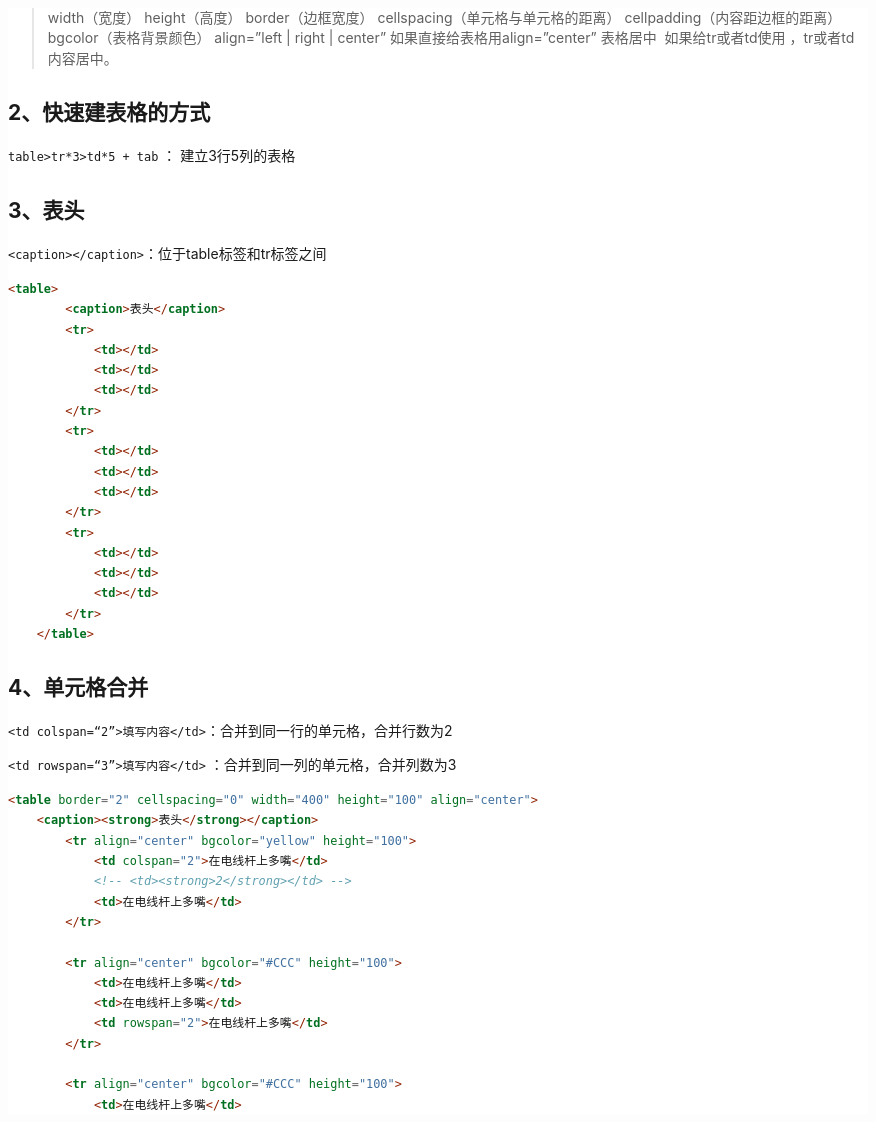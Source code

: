 >width（宽度）
>height（高度）
>border（边框宽度） 
>cellspacing（单元格与单元格的距离）
>cellpadding（内容距边框的距离）
>bgcolor（表格背景颜色）
>align=”left | right | center”
>​	如果直接给表格用align=”center” 表格居中
>​	如果给tr或者td使用 ，tr或者td内容居中。 



## 2、快速建表格的方式

`table>tr*3>td*5 + tab` ： 建立3行5列的表格 



## 3、表头

`<caption></caption>`：位于table标签和tr标签之间

```html
<table>
		<caption>表头</caption>
		<tr>
			<td></td>
			<td></td>
			<td></td>
		</tr>
		<tr>
			<td></td>
			<td></td>
			<td></td>
		</tr>
		<tr>
			<td></td>
			<td></td>
			<td></td>
		</tr>
	</table>
```



## 4、单元格合并

`<td colspan=“2”>填写内容</td>`：合并到同一行的单元格，合并行数为2 

`<td rowspan=“3”>填写内容</td>` ：合并到同一列的单元格，合并列数为3 

```html
<table border="2" cellspacing="0" width="400" height="100" align="center">
	<caption><strong>表头</strong></caption>
		<tr align="center" bgcolor="yellow" height="100">
			<td colspan="2">在电线杆上多嘴</td>
			<!-- <td><strong>2</strong></td> -->
			<td>在电线杆上多嘴</td>
		</tr>

		<tr align="center" bgcolor="#CCC" height="100">
			<td>在电线杆上多嘴</td>
			<td>在电线杆上多嘴</td>
			<td rowspan="2">在电线杆上多嘴</td>
		</tr>

		<tr align="center" bgcolor="#CCC" height="100">
			<td>在电线杆上多嘴</td>
```